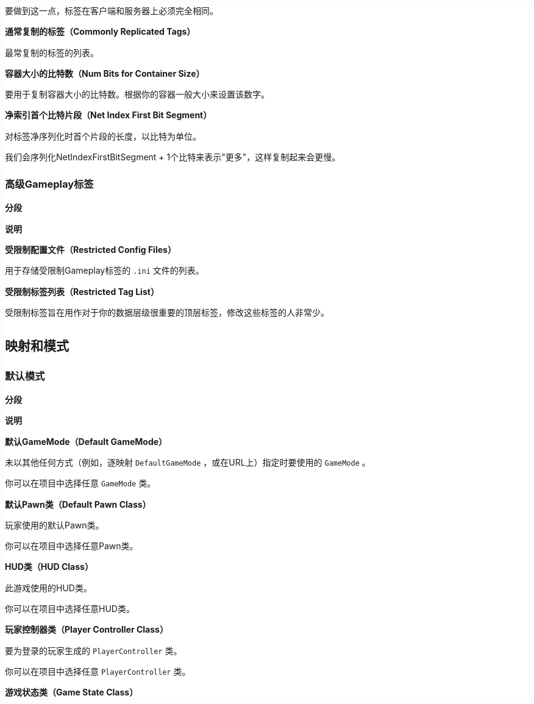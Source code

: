 要做到这一点，标签在客户端和服务器上必须完全相同。

**通常复制的标签（Commonly Replicated Tags）**

最常复制的标签的列表。

**容器大小的比特数（Num Bits for Container Size）**

要用于复制容器大小的比特数。根据你的容器一般大小来设置该数字。

**净索引首个比特片段（Net Index First Bit Segment）**

对标签净序列化时首个片段的长度，以比特为单位。

我们会序列化NetIndexFirstBitSegment + 1个比特来表示"更多"，这样复制起来会更慢。

### 高级Gameplay标签

**分段**

**说明**

**受限制配置文件（Restricted Config Files）**

用于存储受限制Gameplay标签的 `.ini` 文件的列表。

**受限制标签列表（Restricted Tag List）**

受限制标签旨在用作对于你的数据层级很重要的顶层标签，修改这些标签的人非常少。

## 映射和模式

### 默认模式

**分段**

**说明**

**默认GameMode（Default GameMode）**

未以其他任何方式（例如，逐映射 `DefaultGameMode` ，或在URL上）指定时要使用的 `GameMode` 。

你可以在项目中选择任意 `GameMode` 类。

**默认Pawn类（Default Pawn Class）**

玩家使用的默认Pawn类。

你可以在项目中选择任意Pawn类。

**HUD类（HUD Class）**

此游戏使用的HUD类。

你可以在项目中选择任意HUD类。

**玩家控制器类（Player Controller Class）**

要为登录的玩家生成的 `PlayerController` 类。

你可以在项目中选择任意 `PlayerController` 类。

**游戏状态类（Game State Class）**
